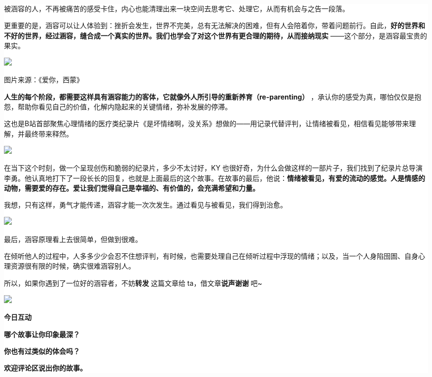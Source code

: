   

被涵容的人，不再被痛苦的感受卡住，内心也能清理出来一块空间去思考它、处理它，从而有机会与之告一段落。

  

更重要的是，涵容可以让人体验到：挫折会发生，世界不完美，总有无法解决的困难，但有人会陪着你，带着问题前行。自此，**好的世界和不好的世界，经过涵容，缝合成一个真实的世界。我们也学会了对这个世界有更合理的期待，从而接纳现实**
——这个部分，是涵容最宝贵的果实。

  

![](https://mmbiz.qpic.cn/sz_mmbiz_png/Mz0ovPEFMRIbpJdrFYibggSbViaNr7emHwC59RUE6x1z7vTkmG9icSGKZRTmpa4gQblBds9TcaVKAhUsTMULO9xDA/640?wx_fmt=png&from;=appmsg)

图片来源：《爱你，西蒙》

  

**人生的每个阶段，都需要这样具有涵容能力的客体，它就像外人所引导的重新养育（re-parenting）**
，承认你的感受为真，哪怕仅仅是抱怨，帮助你看见自己的价值，化解内隐起来的关键情绪，弥补发展的停滞。

  

这也是B站首部聚焦心理情绪的医疗类纪录片《是坏情绪啊，没关系》想做的——用记录代替评判，让情绪被看见，相信看见能够带来理解，并最终带来释然。

  

![](https://mmbiz.qpic.cn/sz_mmbiz_jpg/Mz0ovPEFMRIbpJdrFYibggSbViaNr7emHwoEibK9ibiaNqEHQbA8flFEaJU3j4v42aXQChLIMnbtMJee43U8ERVqibuQ/640?wx_fmt=jpeg&from;=appmsg)

  

在当下这个时刻，做一个呈现创伤和脆弱的纪录片，多少不太讨好，KY
也很好奇，为什么会做这样的一部片子，我们找到了纪录片总导演李勇。他认真地打下了一段长长的回复，也就是上面最后的这个故事。在故事的最后，他说：**情绪被看见，有爱的流动的感觉。人是情感的动物，需要爱的存在。爱让我们觉得自己是幸福的、有价值的，会充满希望和力量。**

  

我想，只有这样，勇气才能传递，涵容才能一次次发生。通过看见与被看见，我们得到治愈。

  

![](https://mmbiz.qpic.cn/sz_mmbiz_png/Mz0ovPEFMRIbpJdrFYibggSbViaNr7emHwtyZ0zkBhRX6qNNTfqF7nYAWo1icibXfFJdia3DFotq6Hiby7zmbuDlx3ew/640?wx_fmt=png&from;=appmsg)

  

最后，涵容原理看上去很简单，但做到很难。

  

在倾听他人的过程中，人多多少少会忍不住想评判，有时候，也需要处理自己在倾听过程中浮现的情绪；以及，当一个人身陷囹圄、自身心理资源很有限的时候，确实很难涵容别人。

  

所以，如果你遇到了一位好的涵容者，不妨**转发** 这篇文章给 ta，借文章**说声谢谢** 吧~

  

  

![](https://mmbiz.qpic.cn/sz_mmbiz_jpg/Mz0ovPEFMRIbpJdrFYibggSbViaNr7emHwWwR14S98ibsw9qtvlY3KwxaHOZrvMbKFdaqqqZ1PU5ibJCvzAtibthSvw/640?wx_fmt=jpeg&from;=appmsg)

**今日互动**

  

**哪个故事让你印象最深？**

**你也有过类似的体会吗？**

**欢迎评论区说出你的故事。**

